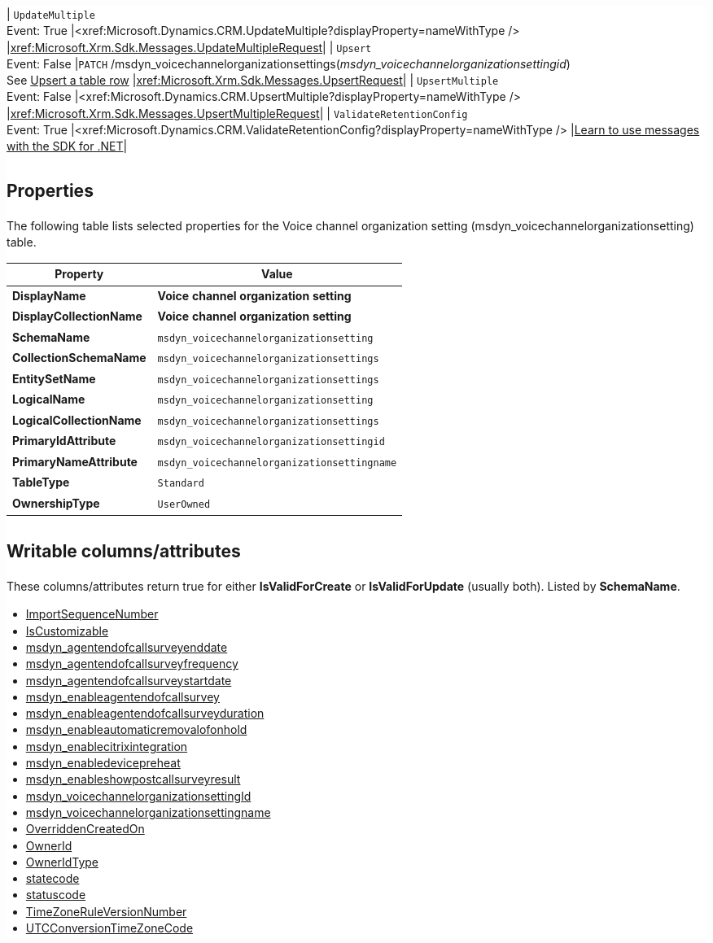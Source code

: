 | `UpdateMultiple`<br />Event: True |<xref:Microsoft.Dynamics.CRM.UpdateMultiple?displayProperty=nameWithType /> |<xref:Microsoft.Xrm.Sdk.Messages.UpdateMultipleRequest>|
| `Upsert`<br />Event: False |`PATCH` /msdyn_voicechannelorganizationsettings(*msdyn_voicechannelorganizationsettingid*)<br />See [Upsert a table row](/powerapps/developer/data-platform/webapi/update-delete-entities-using-web-api#upsert-a-table-row) |<xref:Microsoft.Xrm.Sdk.Messages.UpsertRequest>|
| `UpsertMultiple`<br />Event: False |<xref:Microsoft.Dynamics.CRM.UpsertMultiple?displayProperty=nameWithType /> |<xref:Microsoft.Xrm.Sdk.Messages.UpsertMultipleRequest>|
| `ValidateRetentionConfig`<br />Event: True |<xref:Microsoft.Dynamics.CRM.ValidateRetentionConfig?displayProperty=nameWithType /> |[Learn to use messages with the SDK for .NET](/power-apps/developer/data-platform/org-service/use-messages)|

## Properties

The following table lists selected properties for the Voice channel organization setting (msdyn_voicechannelorganizationsetting) table.

|Property|Value|
| --- | --- |
| **DisplayName** | **Voice channel organization setting** |
| **DisplayCollectionName** | **Voice channel organization setting** |
| **SchemaName** | `msdyn_voicechannelorganizationsetting` |
| **CollectionSchemaName** | `msdyn_voicechannelorganizationsettings` |
| **EntitySetName** | `msdyn_voicechannelorganizationsettings`|
| **LogicalName** | `msdyn_voicechannelorganizationsetting` |
| **LogicalCollectionName** | `msdyn_voicechannelorganizationsettings` |
| **PrimaryIdAttribute** | `msdyn_voicechannelorganizationsettingid` |
| **PrimaryNameAttribute** |`msdyn_voicechannelorganizationsettingname` |
| **TableType** | `Standard` |
| **OwnershipType** | `UserOwned` |

## Writable columns/attributes

These columns/attributes return true for either **IsValidForCreate** or **IsValidForUpdate** (usually both). Listed by **SchemaName**.

- [ImportSequenceNumber](#BKMK_ImportSequenceNumber)
- [IsCustomizable](#BKMK_IsCustomizable)
- [msdyn_agentendofcallsurveyenddate](#BKMK_msdyn_agentendofcallsurveyenddate)
- [msdyn_agentendofcallsurveyfrequency](#BKMK_msdyn_agentendofcallsurveyfrequency)
- [msdyn_agentendofcallsurveystartdate](#BKMK_msdyn_agentendofcallsurveystartdate)
- [msdyn_enableagentendofcallsurvey](#BKMK_msdyn_enableagentendofcallsurvey)
- [msdyn_enableagentendofcallsurveyduration](#BKMK_msdyn_enableagentendofcallsurveyduration)
- [msdyn_enableautomaticremovalofonhold](#BKMK_msdyn_enableautomaticremovalofonhold)
- [msdyn_enablecitrixintegration](#BKMK_msdyn_enablecitrixintegration)
- [msdyn_enabledevicepreheat](#BKMK_msdyn_enabledevicepreheat)
- [msdyn_enableshowpostcallsurveyresult](#BKMK_msdyn_enableshowpostcallsurveyresult)
- [msdyn_voicechannelorganizationsettingId](#BKMK_msdyn_voicechannelorganizationsettingId)
- [msdyn_voicechannelorganizationsettingname](#BKMK_msdyn_voicechannelorganizationsettingname)
- [OverriddenCreatedOn](#BKMK_OverriddenCreatedOn)
- [OwnerId](#BKMK_OwnerId)
- [OwnerIdType](#BKMK_OwnerIdType)
- [statecode](#BKMK_statecode)
- [statuscode](#BKMK_statuscode)
- [TimeZoneRuleVersionNumber](#BKMK_TimeZoneRuleVersionNumber)
- [UTCConversionTimeZoneCode](#BKMK_UTCConversionTimeZoneCode)
